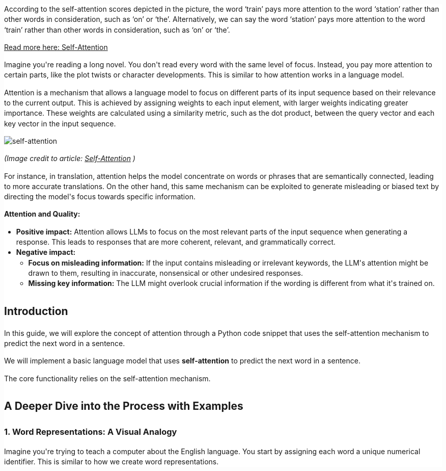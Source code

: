 According to the self-attention scores depicted in the picture, the word ‘train’ pays more attention to the word ‘station’ rather than other words in consideration, such as ‘on’ or ‘the’. Alternatively, we can say the word ‘station’ pays more attention to the word ‘train’ rather than other words in consideration, such as ‘on’ or ‘the’.

[Read more here: Self-Attention](https://medium.com/@ramendrakumar/self-attention-d8196b9e9143)

Imagine you're reading a long novel. You don't read every word with the same level of focus. Instead, you pay more attention to certain parts, like the plot twists or character developments. This is similar to how attention works in a language model.

Attention is a mechanism that allows a language model to focus on different parts of its input sequence based on their relevance to the current output. This is achieved by assigning weights to each input element, with larger weights indicating greater importance. These weights are calculated using a similarity metric, such as the dot product, between the query vector and each key vector in the input sequence.

![self-attention](https://miro.medium.com/v2/resize:fit:716/1*piCQbDMPO1-Kw5ZiNAl-FA.png)

_(Image credit to article: [Self-Attention](https://medium.com/@saba99/self-attention-0b21baad0a48) )_

For instance, in translation, attention helps the model concentrate on words or phrases that are semantically connected, leading to more accurate translations. On the other hand, this same mechanism can be exploited to generate misleading or biased text by directing the model's focus towards specific information.

**Attention and Quality:**

* **Positive impact:** Attention allows LLMs to focus on the most relevant parts of the input sequence when generating a response. This leads to responses that are more coherent, relevant, and grammatically correct.
* **Negative impact:**  
    * **Focus on misleading information:**  If the input contains misleading or irrelevant keywords, the LLM's attention might be drawn to them, resulting in inaccurate, nonsensical or other undesired responses.
    * **Missing key information:**  The LLM might overlook crucial information if the wording is different from what it's trained on. 


## Introduction

In this guide, we will explore the concept of attention through a Python code snippet that uses the self-attention mechanism to predict the next word in a sentence.

We will implement a basic language model that uses **self-attention** to predict the next word in a sentence. 

The core functionality relies on the self-attention mechanism.

## A Deeper Dive into the Process with Examples

### 1. Word Representations: A Visual Analogy

Imagine you're trying to teach a computer about the English language. You start by assigning each word a unique numerical identifier. This is similar to how we create word representations. 
